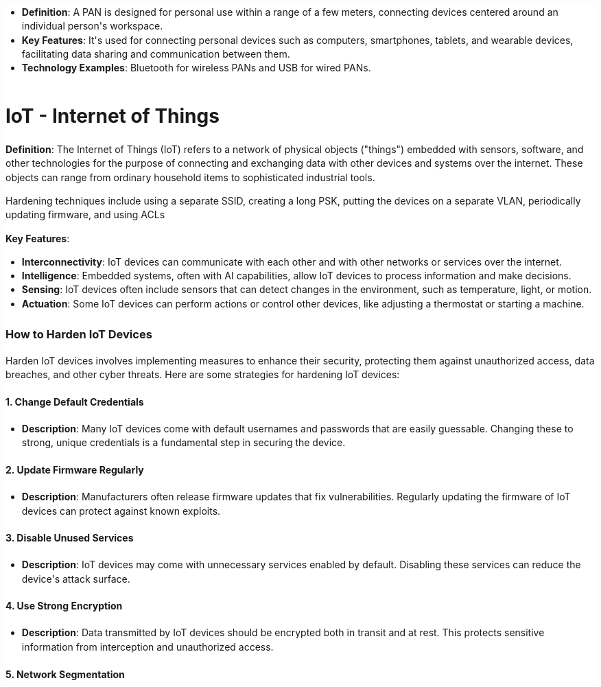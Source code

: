 - **Definition**: A PAN is designed for personal use within a range of a few meters, connecting devices centered around an individual person's workspace.
- **Key Features**: It's used for connecting personal devices such as computers, smartphones, tablets, and wearable devices, facilitating data sharing and communication between them.
- **Technology Examples**: Bluetooth for wireless PANs and USB for wired PANs.

# IoT - Internet of Things

**Definition**: The Internet of Things (IoT) refers to a network of physical objects ("things") embedded with sensors, software, and other technologies for the purpose of connecting and exchanging data with other devices and systems over the internet. These objects can range from ordinary household items to sophisticated industrial tools.

Hardening techniques include using a separate SSID, creating a long PSK, putting the devices on a separate VLAN, periodically updating firmware, and using ACLs

**Key Features**:

- **Interconnectivity**: IoT devices can communicate with each other and with other networks or services over the internet.
- **Intelligence**: Embedded systems, often with AI capabilities, allow IoT devices to process information and make decisions.
- **Sensing**: IoT devices often include sensors that can detect changes in the environment, such as temperature, light, or motion.
- **Actuation**: Some IoT devices can perform actions or control other devices, like adjusting a thermostat or starting a machine.

### How to Harden IoT Devices

Harden IoT devices involves implementing measures to enhance their security, protecting them against unauthorized access, data breaches, and other cyber threats. Here are some strategies for hardening IoT devices:

#### 1. Change Default Credentials

- **Description**: Many IoT devices come with default usernames and passwords that are easily guessable. Changing these to strong, unique credentials is a fundamental step in securing the device.

#### 2. Update Firmware Regularly

- **Description**: Manufacturers often release firmware updates that fix vulnerabilities. Regularly updating the firmware of IoT devices can protect against known exploits.

#### 3. Disable Unused Services

- **Description**: IoT devices may come with unnecessary services enabled by default. Disabling these services can reduce the device's attack surface.

#### 4. Use Strong Encryption

- **Description**: Data transmitted by IoT devices should be encrypted both in transit and at rest. This protects sensitive information from interception and unauthorized access.

#### 5. Network Segmentation
